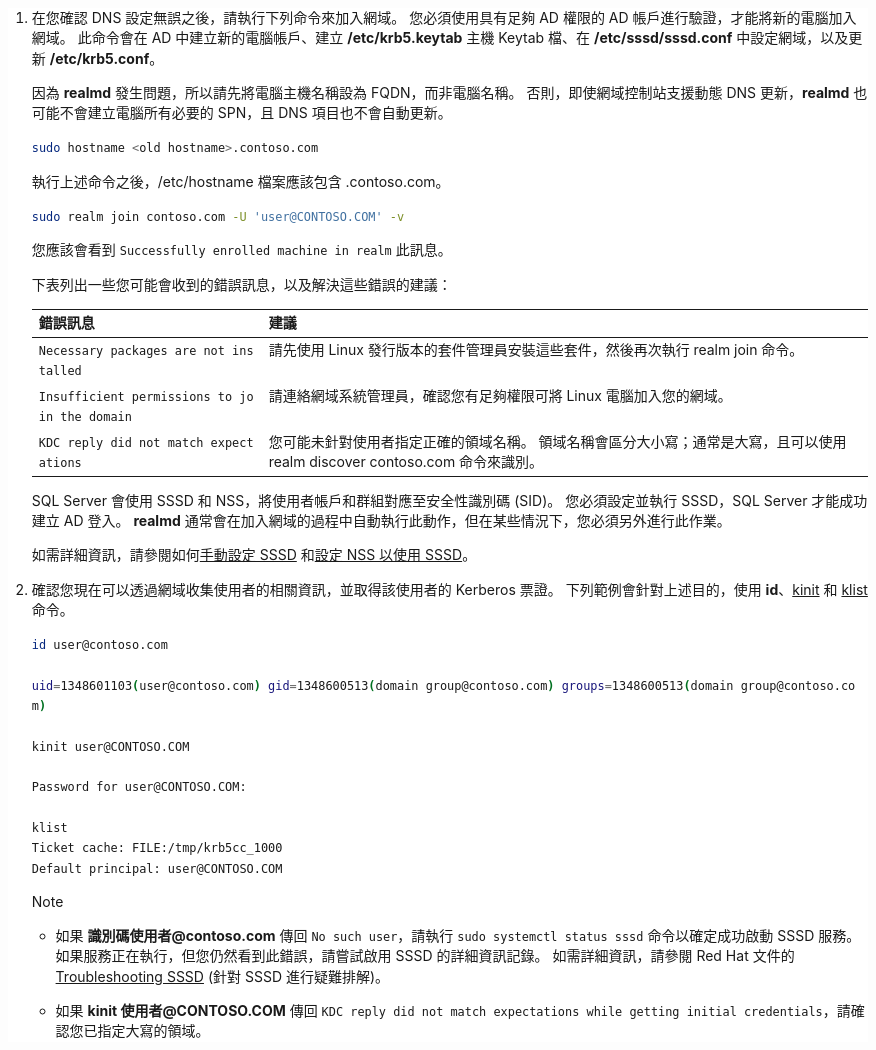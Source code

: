1. 在您確認 DNS 設定無誤之後，請執行下列命令來加入網域。 您必須使用具有足夠 AD 權限的 AD 帳戶進行驗證，才能將新的電腦加入網域。 此命令會在 AD 中建立新的電腦帳戶、建立 **/etc/krb5.keytab** 主機 Keytab 檔、在 **/etc/sssd/sssd.conf** 中設定網域，以及更新 **/etc/krb5.conf**。

   因為 **realmd** 發生問題，所以請先將電腦主機名稱設為 FQDN，而非電腦名稱。 否則，即使網域控制站支援動態 DNS 更新，**realmd** 也可能不會建立電腦所有必要的 SPN，且 DNS 項目也不會自動更新。
   
   ```bash
   sudo hostname <old hostname>.contoso.com
   ```
   
   執行上述命令之後，/etc/hostname 檔案應該包含 <old hostname>.contoso.com。

   ```bash
   sudo realm join contoso.com -U 'user@CONTOSO.COM' -v
   ```

   您應該會看到 `Successfully enrolled machine in realm` 此訊息。

   下表列出一些您可能會收到的錯誤訊息，以及解決這些錯誤的建議：

   | 錯誤訊息 | 建議 |
   |---|---|
   | `Necessary packages are not installed` | 請先使用 Linux 發行版本的套件管理員安裝這些套件，然後再次執行 realm join 命令。 |
   | `Insufficient permissions to join the domain` | 請連絡網域系統管理員，確認您有足夠權限可將 Linux 電腦加入您的網域。 |
   | `KDC reply did not match expectations` | 您可能未針對使用者指定正確的領域名稱。 領域名稱會區分大小寫；通常是大寫，且可以使用 realm discover contoso.com 命令來識別。 |

   SQL Server 會使用 SSSD 和 NSS，將使用者帳戶和群組對應至安全性識別碼 (SID)。 您必須設定並執行 SSSD，SQL Server 才能成功建立 AD 登入。 **realmd** 通常會在加入網域的過程中自動執行此動作，但在某些情況下，您必須另外進行此作業。

   如需詳細資訊，請參閱如何[手動設定 SSSD](https://access.redhat.com/articles/3023951) 和[設定 NSS 以使用 SSSD](https://access.redhat.com/documentation/en-us/red_hat_enterprise_linux/7/html/system-level_authentication_guide/configuring_services#Configuration_Options-NSS_Configuration_Options)。

1. 確認您現在可以透過網域收集使用者的相關資訊，並取得該使用者的 Kerberos 票證。 下列範例會針對上述目的，使用 **id**、[kinit](https://web.mit.edu/kerberos/krb5-1.12/doc/user/user_commands/kinit.html) 和 [klist](https://web.mit.edu/kerberos/krb5-1.12/doc/user/user_commands/klist.html) 命令。

   ```bash
   id user@contoso.com

   uid=1348601103(user@contoso.com) gid=1348600513(domain group@contoso.com) groups=1348600513(domain group@contoso.com)

   kinit user@CONTOSO.COM

   Password for user@CONTOSO.COM:

   klist
   Ticket cache: FILE:/tmp/krb5cc_1000
   Default principal: user@CONTOSO.COM
   ```

   > [!NOTE]
   > - 如果 **識別碼使用者\@contoso.com** 傳回 `No such user`，請執行 `sudo systemctl status sssd` 命令以確定成功啟動 SSSD 服務。 如果服務正在執行，但您仍然看到此錯誤，請嘗試啟用 SSSD 的詳細資訊記錄。 如需詳細資訊，請參閱 Red Hat 文件的 [Troubleshooting SSSD](https://access.redhat.com/documentation/Red_Hat_Enterprise_Linux/7/html/System-Level_Authentication_Guide/trouble.html#SSSD-Troubleshooting) (針對 SSSD 進行疑難排解)。
   >
   > - 如果 **kinit 使用者\@CONTOSO.COM** 傳回 `KDC reply did not match expectations while getting initial credentials`，請確認您已指定大寫的領域。
